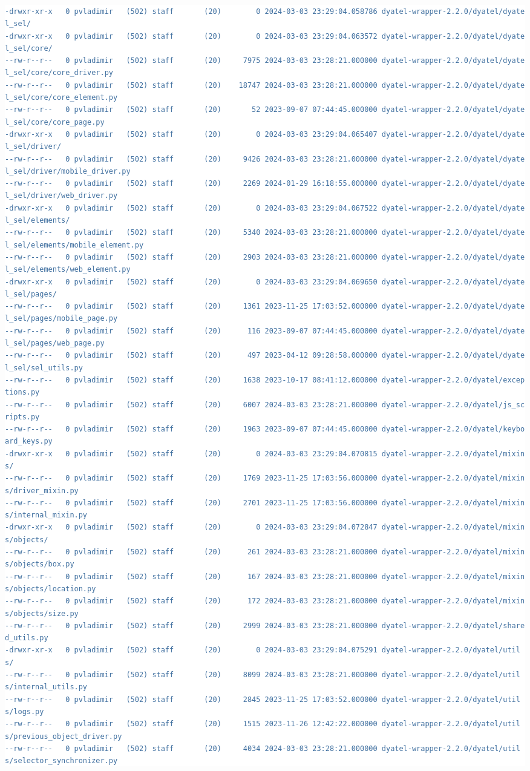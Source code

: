 ```diff
-drwxr-xr-x   0 pvladimir   (502) staff       (20)        0 2024-03-03 23:29:04.058786 dyatel-wrapper-2.2.0/dyatel/dyatel_sel/
-drwxr-xr-x   0 pvladimir   (502) staff       (20)        0 2024-03-03 23:29:04.063572 dyatel-wrapper-2.2.0/dyatel/dyatel_sel/core/
--rw-r--r--   0 pvladimir   (502) staff       (20)     7975 2024-03-03 23:28:21.000000 dyatel-wrapper-2.2.0/dyatel/dyatel_sel/core/core_driver.py
--rw-r--r--   0 pvladimir   (502) staff       (20)    18747 2024-03-03 23:28:21.000000 dyatel-wrapper-2.2.0/dyatel/dyatel_sel/core/core_element.py
--rw-r--r--   0 pvladimir   (502) staff       (20)       52 2023-09-07 07:44:45.000000 dyatel-wrapper-2.2.0/dyatel/dyatel_sel/core/core_page.py
-drwxr-xr-x   0 pvladimir   (502) staff       (20)        0 2024-03-03 23:29:04.065407 dyatel-wrapper-2.2.0/dyatel/dyatel_sel/driver/
--rw-r--r--   0 pvladimir   (502) staff       (20)     9426 2024-03-03 23:28:21.000000 dyatel-wrapper-2.2.0/dyatel/dyatel_sel/driver/mobile_driver.py
--rw-r--r--   0 pvladimir   (502) staff       (20)     2269 2024-01-29 16:18:55.000000 dyatel-wrapper-2.2.0/dyatel/dyatel_sel/driver/web_driver.py
-drwxr-xr-x   0 pvladimir   (502) staff       (20)        0 2024-03-03 23:29:04.067522 dyatel-wrapper-2.2.0/dyatel/dyatel_sel/elements/
--rw-r--r--   0 pvladimir   (502) staff       (20)     5340 2024-03-03 23:28:21.000000 dyatel-wrapper-2.2.0/dyatel/dyatel_sel/elements/mobile_element.py
--rw-r--r--   0 pvladimir   (502) staff       (20)     2903 2024-03-03 23:28:21.000000 dyatel-wrapper-2.2.0/dyatel/dyatel_sel/elements/web_element.py
-drwxr-xr-x   0 pvladimir   (502) staff       (20)        0 2024-03-03 23:29:04.069650 dyatel-wrapper-2.2.0/dyatel/dyatel_sel/pages/
--rw-r--r--   0 pvladimir   (502) staff       (20)     1361 2023-11-25 17:03:52.000000 dyatel-wrapper-2.2.0/dyatel/dyatel_sel/pages/mobile_page.py
--rw-r--r--   0 pvladimir   (502) staff       (20)      116 2023-09-07 07:44:45.000000 dyatel-wrapper-2.2.0/dyatel/dyatel_sel/pages/web_page.py
--rw-r--r--   0 pvladimir   (502) staff       (20)      497 2023-04-12 09:28:58.000000 dyatel-wrapper-2.2.0/dyatel/dyatel_sel/sel_utils.py
--rw-r--r--   0 pvladimir   (502) staff       (20)     1638 2023-10-17 08:41:12.000000 dyatel-wrapper-2.2.0/dyatel/exceptions.py
--rw-r--r--   0 pvladimir   (502) staff       (20)     6007 2024-03-03 23:28:21.000000 dyatel-wrapper-2.2.0/dyatel/js_scripts.py
--rw-r--r--   0 pvladimir   (502) staff       (20)     1963 2023-09-07 07:44:45.000000 dyatel-wrapper-2.2.0/dyatel/keyboard_keys.py
-drwxr-xr-x   0 pvladimir   (502) staff       (20)        0 2024-03-03 23:29:04.070815 dyatel-wrapper-2.2.0/dyatel/mixins/
--rw-r--r--   0 pvladimir   (502) staff       (20)     1769 2023-11-25 17:03:56.000000 dyatel-wrapper-2.2.0/dyatel/mixins/driver_mixin.py
--rw-r--r--   0 pvladimir   (502) staff       (20)     2701 2023-11-25 17:03:56.000000 dyatel-wrapper-2.2.0/dyatel/mixins/internal_mixin.py
-drwxr-xr-x   0 pvladimir   (502) staff       (20)        0 2024-03-03 23:29:04.072847 dyatel-wrapper-2.2.0/dyatel/mixins/objects/
--rw-r--r--   0 pvladimir   (502) staff       (20)      261 2024-03-03 23:28:21.000000 dyatel-wrapper-2.2.0/dyatel/mixins/objects/box.py
--rw-r--r--   0 pvladimir   (502) staff       (20)      167 2024-03-03 23:28:21.000000 dyatel-wrapper-2.2.0/dyatel/mixins/objects/location.py
--rw-r--r--   0 pvladimir   (502) staff       (20)      172 2024-03-03 23:28:21.000000 dyatel-wrapper-2.2.0/dyatel/mixins/objects/size.py
--rw-r--r--   0 pvladimir   (502) staff       (20)     2999 2024-03-03 23:28:21.000000 dyatel-wrapper-2.2.0/dyatel/shared_utils.py
-drwxr-xr-x   0 pvladimir   (502) staff       (20)        0 2024-03-03 23:29:04.075291 dyatel-wrapper-2.2.0/dyatel/utils/
--rw-r--r--   0 pvladimir   (502) staff       (20)     8099 2024-03-03 23:28:21.000000 dyatel-wrapper-2.2.0/dyatel/utils/internal_utils.py
--rw-r--r--   0 pvladimir   (502) staff       (20)     2845 2023-11-25 17:03:52.000000 dyatel-wrapper-2.2.0/dyatel/utils/logs.py
--rw-r--r--   0 pvladimir   (502) staff       (20)     1515 2023-11-26 12:42:22.000000 dyatel-wrapper-2.2.0/dyatel/utils/previous_object_driver.py
--rw-r--r--   0 pvladimir   (502) staff       (20)     4034 2024-03-03 23:28:21.000000 dyatel-wrapper-2.2.0/dyatel/utils/selector_synchronizer.py
```